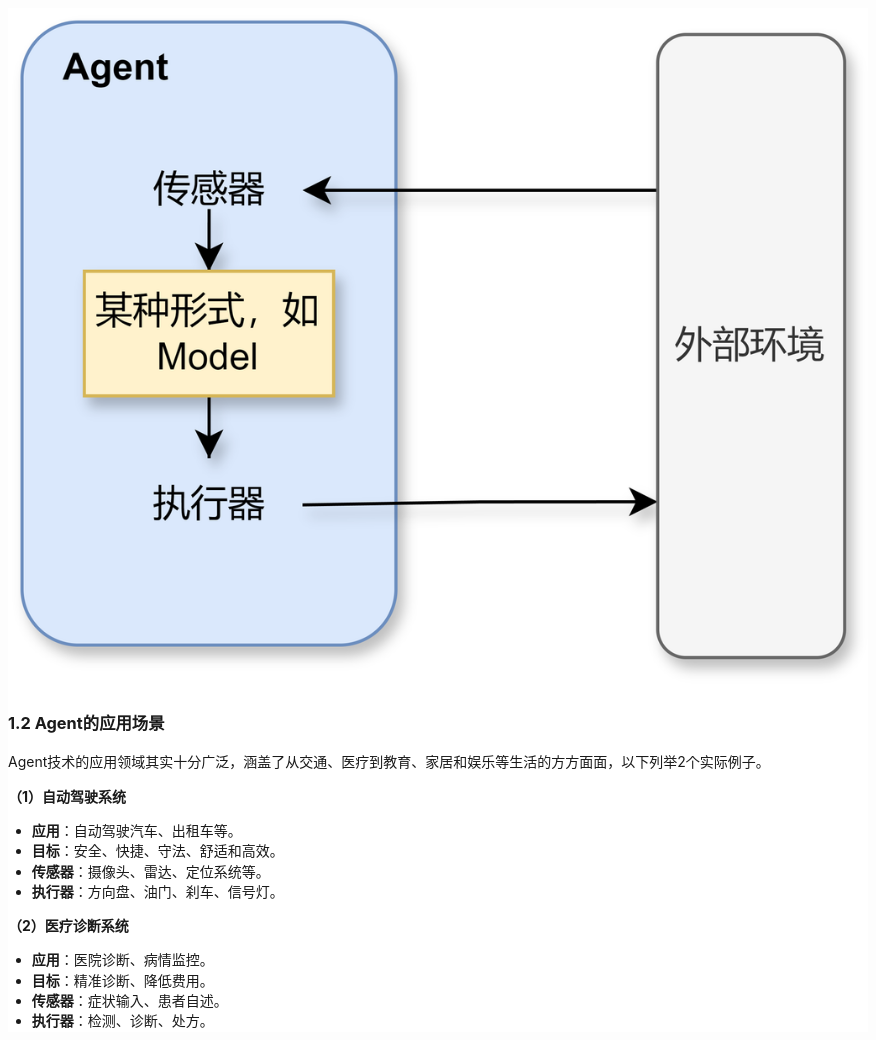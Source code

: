 ![img](./image/20.png)

### 1.2 Agent的应用场景



Agent技术的应用领域其实十分广泛，涵盖了从交通、医疗到教育、家居和娱乐等生活的方方面面，以下列举2个实际例子。

**（1）自动驾驶系统**

- **应用**：自动驾驶汽车、出租车等。
- **目标**：安全、快捷、守法、舒适和高效。
- **传感器**：摄像头、雷达、定位系统等。
- **执行器**：方向盘、油门、刹车、信号灯。

**（2）医疗诊断系统**

- **应用**：医院诊断、病情监控。
- **目标**：精准诊断、降低费用。
- **传感器**：症状输入、患者自述。
- **执行器**：检测、诊断、处方。
